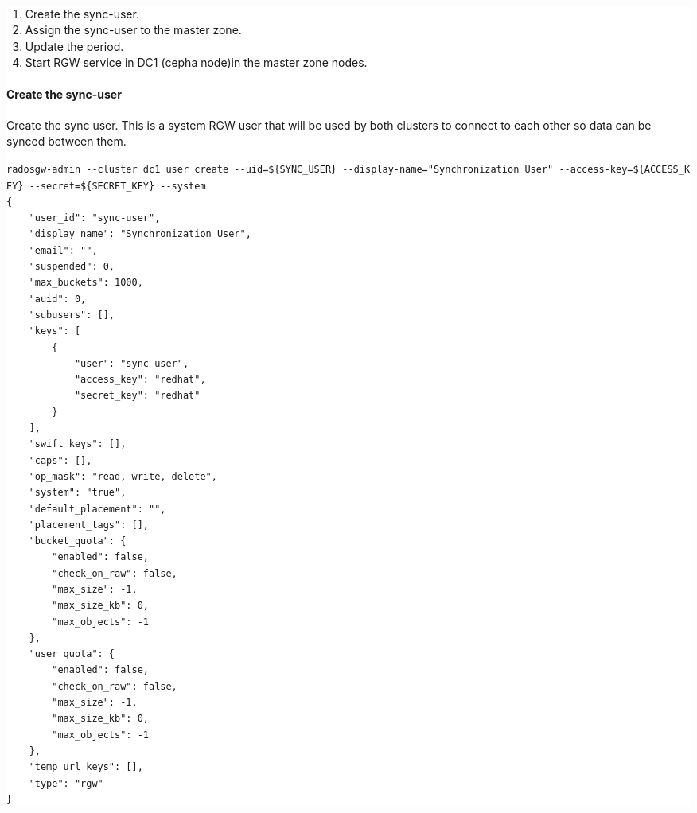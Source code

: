 1. Create the sync-user.
2. Assign the sync-user to the master zone.
3. Update the period.
4. Start RGW service in DC1 (cepha node)in the master zone nodes.

#### Create the sync-user

Create the sync user. This is a system RGW user that will be used by both clusters to connect to each other so data
can be synced between them.
```
radosgw-admin --cluster dc1 user create --uid=${SYNC_USER} --display-name="Synchronization User" --access-key=${ACCESS_KEY} --secret=${SECRET_KEY} --system
{
    "user_id": "sync-user",
    "display_name": "Synchronization User",
    "email": "",
    "suspended": 0,
    "max_buckets": 1000,
    "auid": 0,
    "subusers": [],
    "keys": [
        {
            "user": "sync-user",
            "access_key": "redhat",
            "secret_key": "redhat"
        }
    ],
    "swift_keys": [],
    "caps": [],
    "op_mask": "read, write, delete",
    "system": "true",
    "default_placement": "",
    "placement_tags": [],
    "bucket_quota": {
        "enabled": false,
        "check_on_raw": false,
        "max_size": -1,
        "max_size_kb": 0,
        "max_objects": -1
    },
    "user_quota": {
        "enabled": false,
        "check_on_raw": false,
        "max_size": -1,
        "max_size_kb": 0,
        "max_objects": -1
    },
    "temp_url_keys": [],
    "type": "rgw"
}
```
